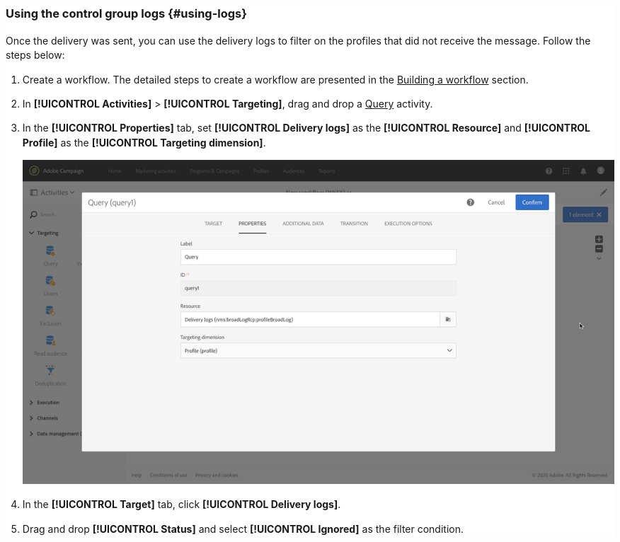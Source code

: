 ### Using the control group logs {#using-logs}

Once the delivery was sent, you can use the delivery logs to filter on the profiles that did not receive the message. Follow the steps below:

1. Create a workflow. The detailed steps to create a workflow are presented in the [Building a workflow](../../automating/using/building-a-workflow.md) section.
1. In **[!UICONTROL Activities]** > **[!UICONTROL Targeting]**, drag and drop a [Query](../../automating/using/query.md) activity.
1. In the **[!UICONTROL Properties]** tab, set **[!UICONTROL Delivery logs]** as the **[!UICONTROL Resource]** and **[!UICONTROL Profile]** as the **[!UICONTROL Targeting dimension]**.

    ![](assets/control-group-delivery-properties.png)

1. In the **[!UICONTROL Target]** tab, click **[!UICONTROL Delivery logs]**.
1. Drag and drop **[!UICONTROL Status]** and select **[!UICONTROL Ignored]** as the filter condition.
